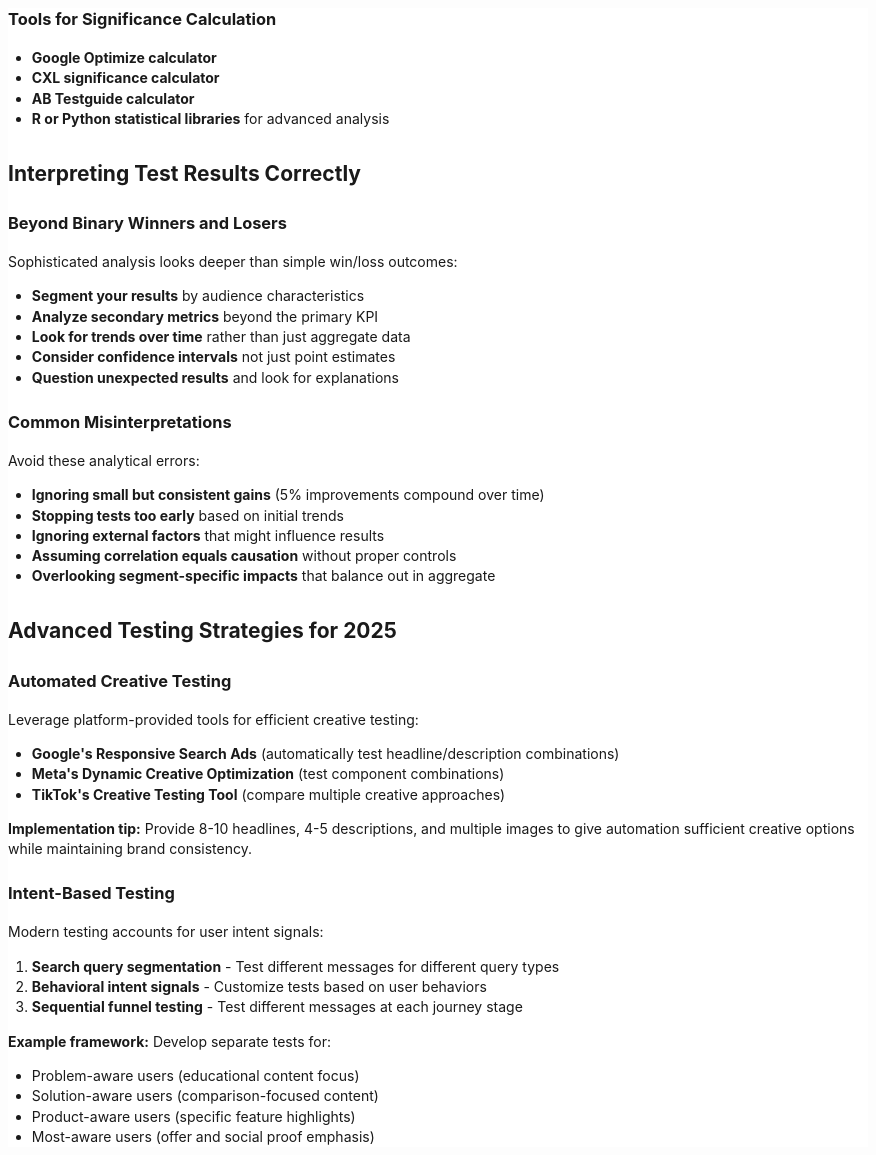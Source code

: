 ### Tools for Significance Calculation

- **Google Optimize calculator**
- **CXL significance calculator**
- **AB Testguide calculator**
- **R or Python statistical libraries** for advanced analysis

## Interpreting Test Results Correctly

### Beyond Binary Winners and Losers

Sophisticated analysis looks deeper than simple win/loss outcomes:

- **Segment your results** by audience characteristics
- **Analyze secondary metrics** beyond the primary KPI
- **Look for trends over time** rather than just aggregate data
- **Consider confidence intervals** not just point estimates
- **Question unexpected results** and look for explanations

### Common Misinterpretations

Avoid these analytical errors:

- **Ignoring small but consistent gains** (5% improvements compound over time)
- **Stopping tests too early** based on initial trends
- **Ignoring external factors** that might influence results
- **Assuming correlation equals causation** without proper controls
- **Overlooking segment-specific impacts** that balance out in aggregate

## Advanced Testing Strategies for 2025

### Automated Creative Testing

Leverage platform-provided tools for efficient creative testing:

- **Google's Responsive Search Ads** (automatically test headline/description combinations)
- **Meta's Dynamic Creative Optimization** (test component combinations)
- **TikTok's Creative Testing Tool** (compare multiple creative approaches)

**Implementation tip:** Provide 8-10 headlines, 4-5 descriptions, and multiple images to give automation sufficient creative options while maintaining brand consistency.

### Intent-Based Testing

Modern testing accounts for user intent signals:

1. **Search query segmentation** - Test different messages for different query types
2. **Behavioral intent signals** - Customize tests based on user behaviors
3. **Sequential funnel testing** - Test different messages at each journey stage

**Example framework:** Develop separate tests for:
- Problem-aware users (educational content focus)
- Solution-aware users (comparison-focused content)
- Product-aware users (specific feature highlights)
- Most-aware users (offer and social proof emphasis)
